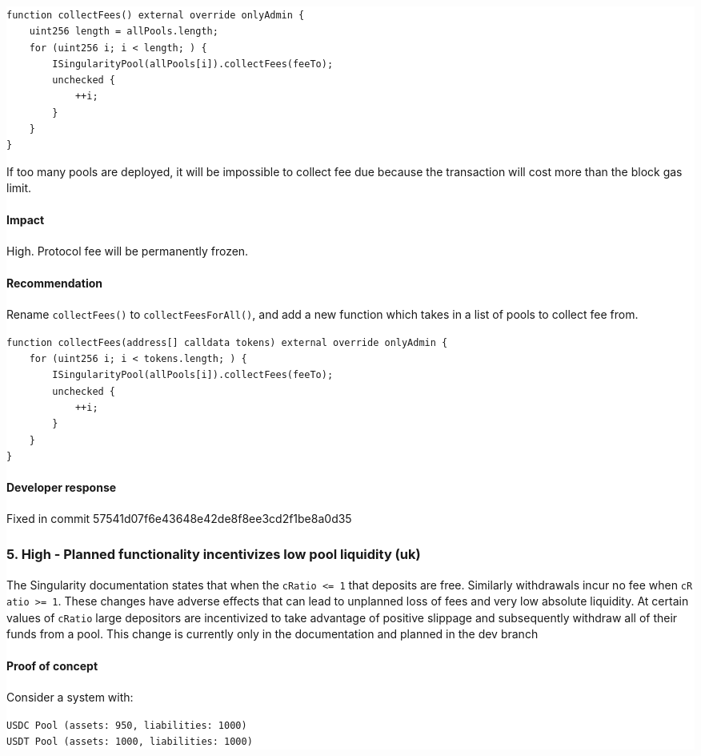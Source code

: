 ```solidity
function collectFees() external override onlyAdmin {
    uint256 length = allPools.length;
    for (uint256 i; i < length; ) {
        ISingularityPool(allPools[i]).collectFees(feeTo);
        unchecked {
            ++i;
        }
    }
}
```

If too many pools are deployed, it will be impossible to collect fee due because the transaction will cost more than the block gas limit.

#### Impact

High. Protocol fee will be permanently frozen.

#### Recommendation

Rename `collectFees()` to `collectFeesForAll()`, and add a new function which takes in a list of pools to collect fee from.

```solidity
function collectFees(address[] calldata tokens) external override onlyAdmin {
    for (uint256 i; i < tokens.length; ) {
        ISingularityPool(allPools[i]).collectFees(feeTo);
        unchecked {
            ++i;
        }
    }
}
```

#### Developer response

Fixed in commit 57541d07f6e43648e42de8f8ee3cd2f1be8a0d35

### 5. High - Planned functionality incentivizes low pool liquidity (uk)

The Singularity documentation states that when the `cRatio <= 1` that deposits are free. Similarly withdrawals incur no fee when `cRatio >= 1`. These changes have adverse effects that can lead to unplanned loss of fees and very low absolute liquidity. At certain values of `cRatio` large depositors are incentivized to take advantage of positive slippage and subsequently withdraw all of their funds from a pool. This change is currently only in the documentation and planned in the dev branch

#### Proof of concept

Consider a system with:

```
USDC Pool (assets: 950, liabilities: 1000)
USDT Pool (assets: 1000, liabilities: 1000)
```

